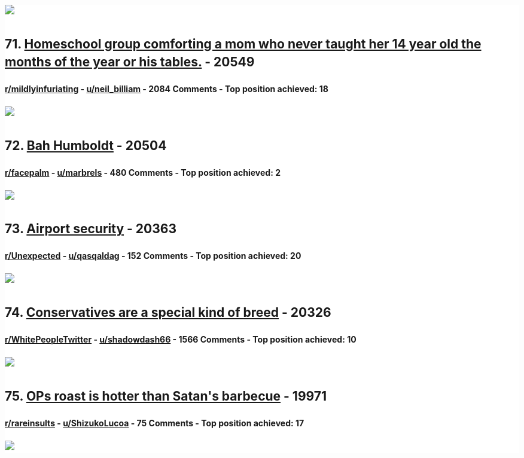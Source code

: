 <a href="https://i.redd.it/gnqxgchgza1a1.jpg"><img src="https://b.thumbs.redditmedia.com/U843OUDOaoiSaK7CjcwzXZiF8Jyv2MJz-Hya4DXILbE.jpg"></img></a>

## 71. [Homeschool group comforting a mom who never taught her 14 year old the months of the year or his tables.](http://reddit.com/r/mildlyinfuriating/comments/z13q46/homeschool_group_comforting_a_mom_who_never/) - 20549
#### [r/mildlyinfuriating](http://reddit.com/r/mildlyinfuriating) - [u/neil_billiam](http://reddit.com/u/neil_billiam) - 2084 Comments - Top position achieved: 18

<a href="https://i.redd.it/6gzscjcc3c1a1.png"><img src="https://b.thumbs.redditmedia.com/guZCso8Y1JBrdJKtTKbV8oc8_ZrWUaKq3dvUd60RWTg.jpg"></img></a>

## 72. [Bah Humboldt](http://reddit.com/r/facepalm/comments/z0xhbg/bah_humboldt/) - 20504
#### [r/facepalm](http://reddit.com/r/facepalm) - [u/marbrels](http://reddit.com/u/marbrels) - 480 Comments - Top position achieved: 2

<a href="https://i.redd.it/c23cnm6ppa1a1.jpg"><img src="https://b.thumbs.redditmedia.com/OS5cLytpTU86qwdZ6p952YDA5iUBcIxcS7J1BiQufxQ.jpg"></img></a>

## 73. [Airport security](http://reddit.com/r/Unexpected/comments/z1b4sq/airport_security/) - 20363
#### [r/Unexpected](http://reddit.com/r/Unexpected) - [u/qasqaldag](http://reddit.com/u/qasqaldag) - 152 Comments - Top position achieved: 20

<a href="https://v.redd.it/k1dnwl1zid1a1"><img src="https://a.thumbs.redditmedia.com/Kc3fmCxRHNrhoJdZsh1U_gobX8OM0KB7-smpZWg59D8.jpg"></img></a>

## 74. [Conservatives are a special kind of breed](http://reddit.com/r/WhitePeopleTwitter/comments/z17lxn/conservatives_are_a_special_kind_of_breed/) - 20326
#### [r/WhitePeopleTwitter](http://reddit.com/r/WhitePeopleTwitter) - [u/shadowdash66](http://reddit.com/u/shadowdash66) - 1566 Comments - Top position achieved: 10

<a href="https://i.redd.it/zlp9igtiuc1a1.png"><img src="https://b.thumbs.redditmedia.com/OnSU-FPF4qe1AKJ7PiH-IQvAB1hi_AxyHDGCLnrxkXQ.jpg"></img></a>

## 75. [OPs roast is hotter than Satan's barbecue](http://reddit.com/r/rareinsults/comments/z1a72p/ops_roast_is_hotter_than_satans_barbecue/) - 19971
#### [r/rareinsults](http://reddit.com/r/rareinsults) - [u/ShizukoLucoa](http://reddit.com/u/ShizukoLucoa) - 75 Comments - Top position achieved: 17

<a href="https://i.redd.it/sivtcqd4ue1a1.png"><img src="https://b.thumbs.redditmedia.com/NPSop5LArCFxkeDRcs0Ku9K8r-mCnYf4Tv5d3fWuc4g.jpg"></img></a>
